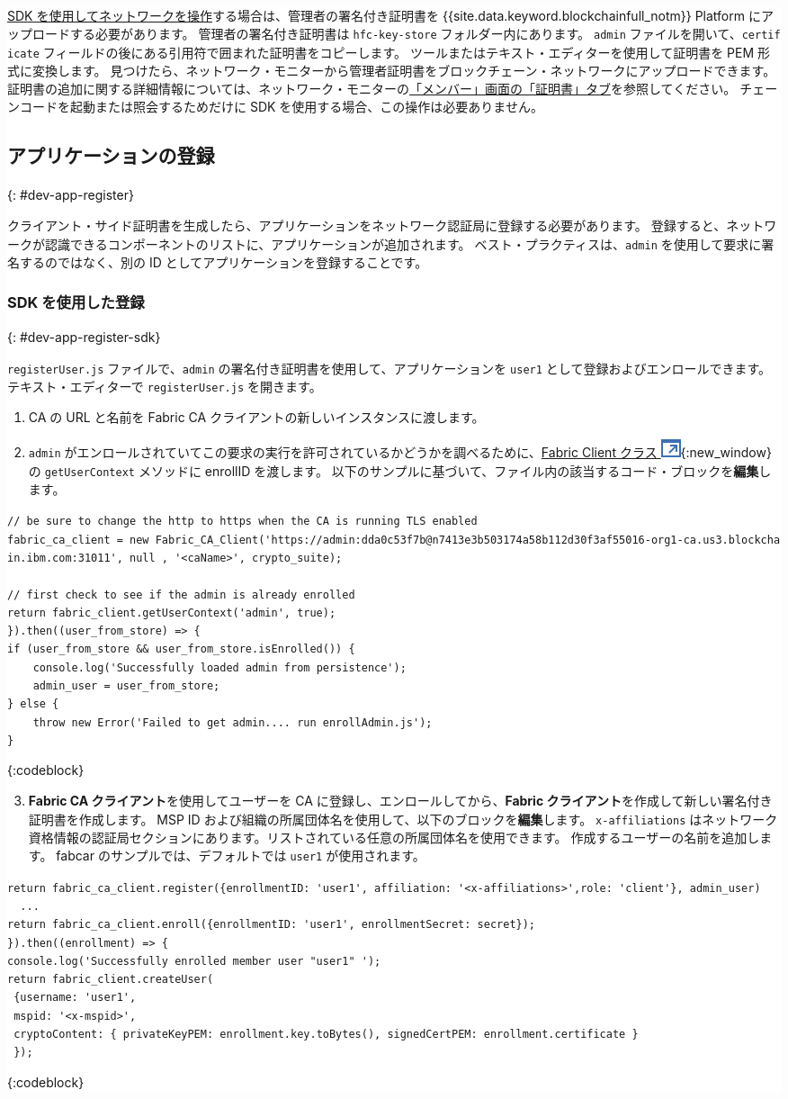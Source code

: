 [SDK を使用してネットワークを操作](/docs/services/blockchain/v10_application.html#dev-app-operate-sdk)する場合は、管理者の署名付き証明書を {{site.data.keyword.blockchainfull_notm}} Platform にアップロードする必要があります。 管理者の署名付き証明書は `hfc-key-store` フォルダー内にあります。 `admin` ファイルを開いて、`certificate` フィールドの後にある引用符で囲まれた証明書をコピーします。 ツールまたはテキスト・エディターを使用して証明書を PEM 形式に変換します。 見つけたら、ネットワーク・モニターから管理者証明書をブロックチェーン・ネットワークにアップロードできます。 証明書の追加に関する詳細情報については、ネットワーク・モニターの[「メンバー」画面の「証明書」タブ](/docs/services/blockchain/v10_dashboard.html#ibp-dashboard-members)を参照してください。 チェーンコードを起動または照会するためだけに SDK を使用する場合、この操作は必要ありません。

## アプリケーションの登録
{: #dev-app-register}

クライアント・サイド証明書を生成したら、アプリケーションをネットワーク認証局に登録する必要があります。 登録すると、ネットワークが認識できるコンポーネントのリストに、アプリケーションが追加されます。 ベスト・プラクティスは、`admin` を使用して要求に署名するのではなく、別の ID としてアプリケーションを登録することです。

### SDK を使用した登録
{: #dev-app-register-sdk}

`registerUser.js` ファイルで、`admin` の署名付き証明書を使用して、アプリケーションを `user1` として登録およびエンロールできます。 テキスト・エディターで `registerUser.js` を開きます。

1. CA の URL と名前を Fabric CA クライアントの新しいインスタンスに渡します。

2. `admin` がエンロールされていてこの要求の実行を許可されているかどうかを調べるために、[Fabric Client クラス ![外部リンク・アイコン](images/external_link.svg "外部リンク・アイコン")](https://fabric-sdk-node.github.io/Client.html "Fabric Client クラス"){:new_window} の `getUserContext` メソッドに enrollID を渡します。 以下のサンプルに基づいて、ファイル内の該当するコード・ブロックを**編集**します。
  ```
  // be sure to change the http to https when the CA is running TLS enabled
  fabric_ca_client = new Fabric_CA_Client('https://admin:dda0c53f7b@n7413e3b503174a58b112d30f3af55016-org1-ca.us3.blockchain.ibm.com:31011', null , '<caName>', crypto_suite);

  // first check to see if the admin is already enrolled
  return fabric_client.getUserContext('admin', true);
  }).then((user_from_store) => {
  if (user_from_store && user_from_store.isEnrolled()) {
      console.log('Successfully loaded admin from persistence');
      admin_user = user_from_store;
  } else {
      throw new Error('Failed to get admin.... run enrollAdmin.js');
  }
  ```
  {:codeblock}

3. **Fabric CA クライアント**を使用してユーザーを CA に登録し、エンロールしてから、**Fabric クライアント**を作成して新しい署名付き証明書を作成します。 MSP ID および組織の所属団体名を使用して、以下のブロックを**編集**します。 `x-affiliations` はネットワーク資格情報の認証局セクションにあります。リストされている任意の所属団体名を使用できます。 作成するユーザーの名前を追加します。 fabcar のサンプルでは、デフォルトでは `user1` が使用されます。
  ```
  return fabric_ca_client.register({enrollmentID: 'user1', affiliation: '<x-affiliations>',role: 'client'}, admin_user)
    ...
  return fabric_ca_client.enroll({enrollmentID: 'user1', enrollmentSecret: secret});
  }).then((enrollment) => {
  console.log('Successfully enrolled member user "user1" ');
  return fabric_client.createUser(
   {username: 'user1',
   mspid: '<x-mspid>',
   cryptoContent: { privateKeyPEM: enrollment.key.toBytes(), signedCertPEM: enrollment.certificate }
   });
  ```
  {:codeblock}
